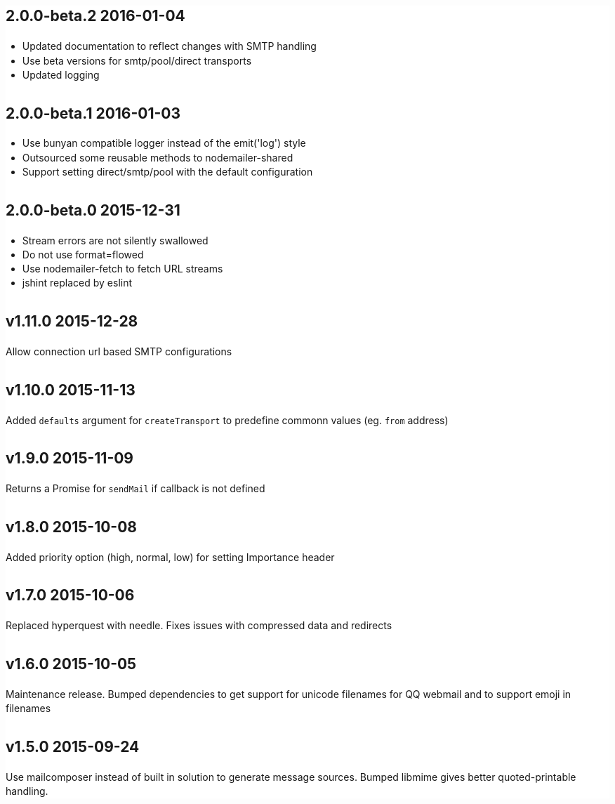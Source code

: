 ## 2.0.0-beta.2 2016-01-04

-   Updated documentation to reflect changes with SMTP handling
-   Use beta versions for smtp/pool/direct transports
-   Updated logging

## 2.0.0-beta.1 2016-01-03

-   Use bunyan compatible logger instead of the emit('log') style
-   Outsourced some reusable methods to nodemailer-shared
-   Support setting direct/smtp/pool with the default configuration

## 2.0.0-beta.0 2015-12-31

-   Stream errors are not silently swallowed
-   Do not use format=flowed
-   Use nodemailer-fetch to fetch URL streams
-   jshint replaced by eslint

## v1.11.0 2015-12-28

Allow connection url based SMTP configurations

## v1.10.0 2015-11-13

Added `defaults` argument for `createTransport` to predefine commonn values (eg. `from` address)

## v1.9.0 2015-11-09

Returns a Promise for `sendMail` if callback is not defined

## v1.8.0 2015-10-08

Added priority option (high, normal, low) for setting Importance header

## v1.7.0 2015-10-06

Replaced hyperquest with needle. Fixes issues with compressed data and redirects

## v1.6.0 2015-10-05

Maintenance release. Bumped dependencies to get support for unicode filenames for QQ webmail and to support emoji in filenames

## v1.5.0 2015-09-24

Use mailcomposer instead of built in solution to generate message sources. Bumped libmime gives better quoted-printable handling.
